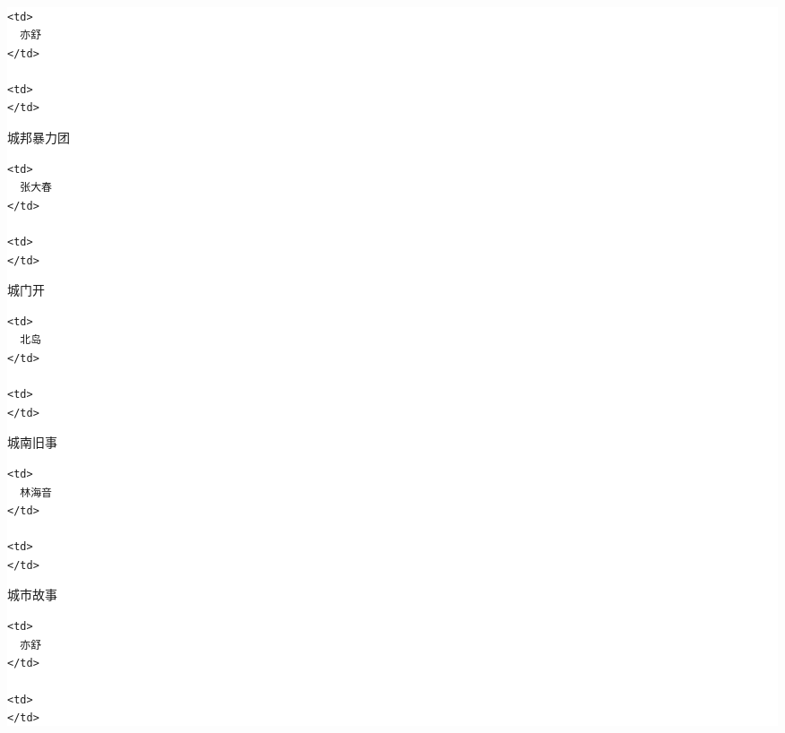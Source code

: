     <td>
      亦舒
    </td>
    
    <td>
    </td>
  </tr>
  
  <tr>
    <td height="18">
      城邦暴力团
    </td>
    
    <td>
      张大春
    </td>
    
    <td>
    </td>
  </tr>
  
  <tr>
    <td height="18">
      城门开
    </td>
    
    <td>
      北岛
    </td>
    
    <td>
    </td>
  </tr>
  
  <tr>
    <td height="18">
      城南旧事
    </td>
    
    <td>
      林海音
    </td>
    
    <td>
    </td>
  </tr>
  
  <tr>
    <td height="18">
      城市故事
    </td>
    
    <td>
      亦舒
    </td>
    
    <td>
    </td>
  </tr>
  